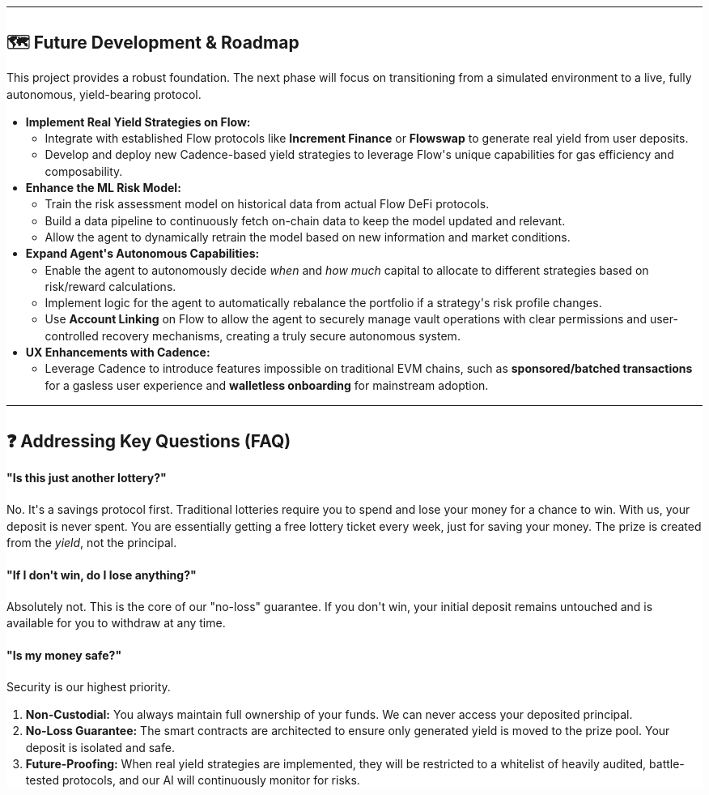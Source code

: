 ***

## 🗺️ Future Development & Roadmap

This project provides a robust foundation. The next phase will focus on transitioning from a simulated environment to a live, fully autonomous, yield-bearing protocol.

* **Implement Real Yield Strategies on Flow:**
    * Integrate with established Flow protocols like **Increment Finance** or **Flowswap** to generate real yield from user deposits.
    * Develop and deploy new Cadence-based yield strategies to leverage Flow's unique capabilities for gas efficiency and composability.
* **Enhance the ML Risk Model:**
    * Train the risk assessment model on historical data from actual Flow DeFi protocols.
    * Build a data pipeline to continuously fetch on-chain data to keep the model updated and relevant.
    * Allow the agent to dynamically retrain the model based on new information and market conditions.
* **Expand Agent's Autonomous Capabilities:**
    * Enable the agent to autonomously decide *when* and *how much* capital to allocate to different strategies based on risk/reward calculations.
    * Implement logic for the agent to automatically rebalance the portfolio if a strategy's risk profile changes.
    * Use **Account Linking** on Flow to allow the agent to securely manage vault operations with clear permissions and user-controlled recovery mechanisms, creating a truly secure autonomous system.
* **UX Enhancements with Cadence:**
    * Leverage Cadence to introduce features impossible on traditional EVM chains, such as **sponsored/batched transactions** for a gasless user experience and **walletless onboarding** for mainstream adoption.

***

## ❓ Addressing Key Questions (FAQ)

#### "Is this just another lottery?"
No. It's a savings protocol first. Traditional lotteries require you to spend and lose your money for a chance to win. With us, your deposit is never spent. You are essentially getting a free lottery ticket every week, just for saving your money. The prize is created from the *yield*, not the principal.

#### "If I don't win, do I lose anything?"
Absolutely not. This is the core of our "no-loss" guarantee. If you don't win, your initial deposit remains untouched and is available for you to withdraw at any time.

#### "Is my money safe?"
Security is our highest priority.
1.  **Non-Custodial:** You always maintain full ownership of your funds. We can never access your deposited principal.
2.  **No-Loss Guarantee:** The smart contracts are architected to ensure only generated yield is moved to the prize pool. Your deposit is isolated and safe.
3.  **Future-Proofing:** When real yield strategies are implemented, they will be restricted to a whitelist of heavily audited, battle-tested protocols, and our AI will continuously monitor for risks.
